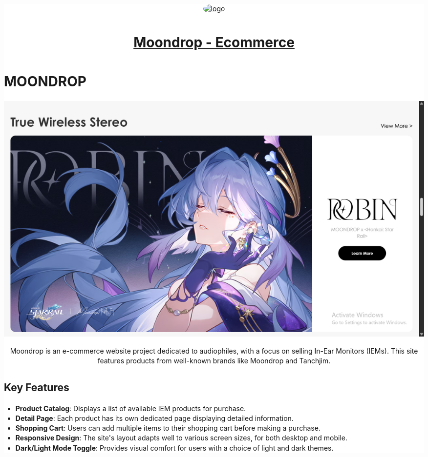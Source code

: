 <div align="center">
<a href="https://moondrop-orpin.vercel.app/">
  <img src="https://github.com/akariwill/Otaku/blob/main/assets/images/akari.jpg" alt="logo" width="180" style="border-radius: 50%;"/>
</a>
</div>

<h1 align="center">
  <a href="https://moondrop-orpin.vercel.app/">Moondrop - Ecommerce</a>
</h1>

# MOONDROP 
<p align="center">
 <img src="https://github.com/akariwill/moondrop/blob/main/assets/moondrop_overview.png" alt="main" width="100%">
</p>

<p align="center">
Moondrop is an e-commerce website project dedicated to audiophiles, with a focus on selling In-Ear Monitors (IEMs). This site features products from well-known brands like Moondrop and Tanchjim.
</p>

## Key Features

- **Product Catalog**: Displays a list of available IEM products for purchase.
- **Detail Page**: Each product has its own dedicated page displaying detailed information.
- **Shopping Cart**: Users can add multiple items to their shopping cart before making a purchase.
- **Responsive Design**: The site's layout adapts well to various screen sizes, for both desktop and mobile.
- **Dark/Light Mode Toggle**: Provides visual comfort for users with a choice of light and dark themes.
